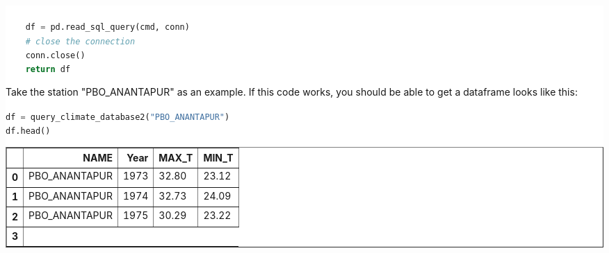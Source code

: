 ```python
    
    df = pd.read_sql_query(cmd, conn)
    # close the connection
    conn.close()
    return df
```

Take the station "PBO_ANANTAPUR" as an example. If this code works, you should be able to get a dataframe looks like this:


```python
df = query_climate_database2("PBO_ANANTAPUR")
df.head()
```




<div>
<style scoped>
    .dataframe tbody tr th:only-of-type {
        vertical-align: middle;
    }

    .dataframe tbody tr th {
        vertical-align: top;
    }

    .dataframe thead th {
        text-align: right;
    }
</style>
<table border="1" class="dataframe">
  <thead>
    <tr style="text-align: right;">
      <th></th>
      <th>NAME</th>
      <th>Year</th>
      <th>MAX_T</th>
      <th>MIN_T</th>
    </tr>
  </thead>
  <tbody>
    <tr>
      <th>0</th>
      <td>PBO_ANANTAPUR</td>
      <td>1973</td>
      <td>32.80</td>
      <td>23.12</td>
    </tr>
    <tr>
      <th>1</th>
      <td>PBO_ANANTAPUR</td>
      <td>1974</td>
      <td>32.73</td>
      <td>24.09</td>
    </tr>
    <tr>
      <th>2</th>
      <td>PBO_ANANTAPUR</td>
      <td>1975</td>
      <td>30.29</td>
      <td>23.22</td>
    </tr>
    <tr>
      <th>3</th>